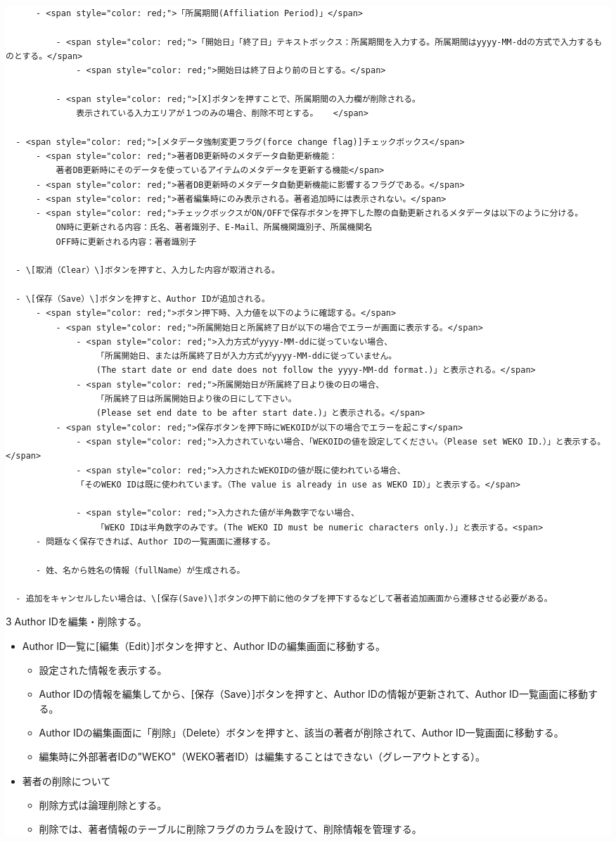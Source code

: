           - <span style="color: red;">「所属期間(Affiliation Period)」</span>
              
              - <span style="color: red;">「開始日」「終了日」テキストボックス：所属期間を入力する。所属期間はyyyy-MM-ddの方式で入力するものとする。</span>
                  - <span style="color: red;">開始日は終了日より前の日とする。</span>
              
              - <span style="color: red;">[X]ボタンを押すことで、所属期間の入力欄が削除される。
                  表示されている入力エリアが１つのみの場合、削除不可とする。   </span>

      - <span style="color: red;">[メタデータ強制変更フラグ(force change flag)]チェックボックス</span>
          - <span style="color: red;">著者DB更新時のメタデータ自動更新機能：  
              著者DB更新時にそのデータを使っているアイテムのメタデータを更新する機能</span>
          - <span style="color: red;">著者DB更新時のメタデータ自動更新機能に影響するフラグである。</span>
          - <span style="color: red;">著者編集時にのみ表示される。著者追加時には表示されない。</span>
          - <span style="color: red;">チェックボックスがON/OFFで保存ボタンを押下した際の自動更新されるメタデータは以下のように分ける。  
              ON時に更新される内容：氏名、著者識別子、E-Mail、所属機関識別子、所属機関名  
              OFF時に更新される内容：著者識別子  

      - \[取消（Clear）\]ボタンを押すと、入力した内容が取消される。
    
      - \[保存（Save）\]ボタンを押すと、Author IDが追加される。
          - <span style="color: red;">ボタン押下時、入力値を以下のように確認する。</span>
              - <span style="color: red;">所属開始日と所属終了日が以下の場合でエラーが画面に表示する。</span>
                  - <span style="color: red;">入力方式がyyyy-MM-ddに従っていない場合、  
                      「所属開始日、または所属終了日が入力方式がyyyy-MM-ddに従っていません。  
                      (The start date or end date does not follow the yyyy-MM-dd format.)」と表示される。</span>
                  - <span style="color: red;">所属開始日が所属終了日より後の日の場合、  
                      「所属終了日は所属開始日より後の日にして下さい。  
                      (Please set end date to be after start date.)」と表示される。</span>
              - <span style="color: red;">保存ボタンを押下時にWEKOIDが以下の場合でエラーを起こす</span>
                  - <span style="color: red;">入力されていない場合、「WEKOIDの値を設定してください。（Please set WEKO ID.）」と表示する。</span>
                  - <span style="color: red;">入力されたWEKOIDの値が既に使われている場合、  
                  「そのWEKO IDは既に使われています。（The value is already in use as WEKO ID）」と表示する。</span>
                  
                  - <span style="color: red;">入力された値が半角数字でない場合、
                      「WEKO IDは半角数字のみです。(The WEKO ID must be numeric characters only.)」と表示する。<span>
          - 問題なく保存できれば、Author IDの一覧画面に遷移する。
        
          - 姓、名から姓名の情報（fullName）が生成される。
    
      - 追加をキャンセルしたい場合は、\[保存(Save)\]ボタンの押下前に他のタブを押下するなどして著者追加画面から遷移させる必要がある。

3 Author IDを編集・削除する。

  - Author ID一覧に\[編集（Edit）\]ボタンを押すと、Author IDの編集画面に移動する。
    
      - 設定された情報を表示する。
    
      - Author IDの情報を編集してから、\[保存（Save）\]ボタンを押すと、Author IDの情報が更新されて、Author ID一覧画面に移動する。
    
      - Author IDの編集画面に「削除」（Delete）ボタンを押すと、該当の著者が削除されて、Author ID一覧画面に移動する。
    
      - 編集時に外部著者IDの"WEKO"（WEKO著者ID）は編集することはできない（グレーアウトとする）。

  - 著者の削除について
    
      - 削除方式は論理削除とする。
    
      - 削除では、著者情報のテーブルに削除フラグのカラムを設けて、削除情報を管理する。
    